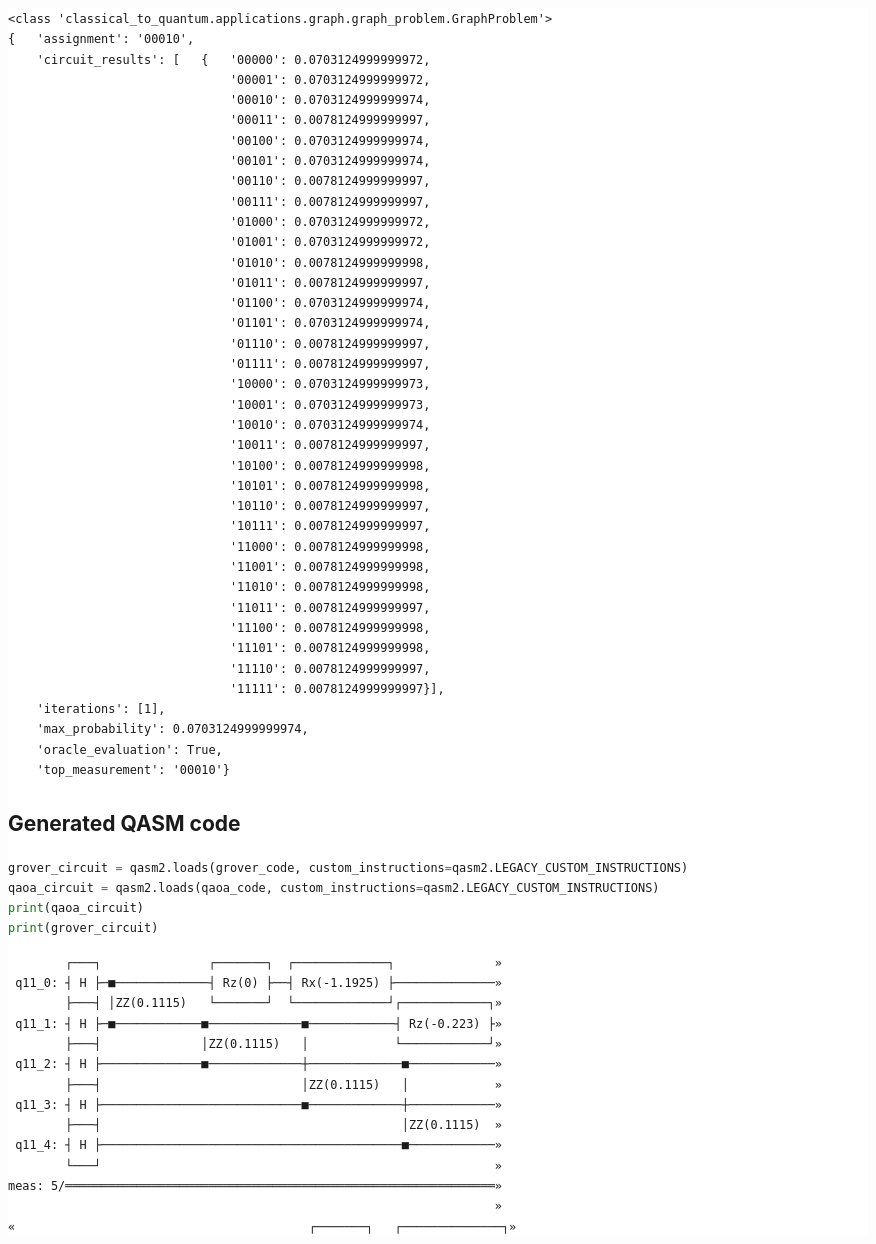 

    <class 'classical_to_quantum.applications.graph.graph_problem.GraphProblem'>
    {   'assignment': '00010',
        'circuit_results': [   {   '00000': 0.0703124999999972,
                                   '00001': 0.0703124999999972,
                                   '00010': 0.0703124999999974,
                                   '00011': 0.0078124999999997,
                                   '00100': 0.0703124999999974,
                                   '00101': 0.0703124999999974,
                                   '00110': 0.0078124999999997,
                                   '00111': 0.0078124999999997,
                                   '01000': 0.0703124999999972,
                                   '01001': 0.0703124999999972,
                                   '01010': 0.0078124999999998,
                                   '01011': 0.0078124999999997,
                                   '01100': 0.0703124999999974,
                                   '01101': 0.0703124999999974,
                                   '01110': 0.0078124999999997,
                                   '01111': 0.0078124999999997,
                                   '10000': 0.0703124999999973,
                                   '10001': 0.0703124999999973,
                                   '10010': 0.0703124999999974,
                                   '10011': 0.0078124999999997,
                                   '10100': 0.0078124999999998,
                                   '10101': 0.0078124999999998,
                                   '10110': 0.0078124999999997,
                                   '10111': 0.0078124999999997,
                                   '11000': 0.0078124999999998,
                                   '11001': 0.0078124999999998,
                                   '11010': 0.0078124999999998,
                                   '11011': 0.0078124999999997,
                                   '11100': 0.0078124999999998,
                                   '11101': 0.0078124999999998,
                                   '11110': 0.0078124999999997,
                                   '11111': 0.0078124999999997}],
        'iterations': [1],
        'max_probability': 0.0703124999999974,
        'oracle_evaluation': True,
        'top_measurement': '00010'}


## Generated QASM code


```python
grover_circuit = qasm2.loads(grover_code, custom_instructions=qasm2.LEGACY_CUSTOM_INSTRUCTIONS)
qaoa_circuit = qasm2.loads(qaoa_code, custom_instructions=qasm2.LEGACY_CUSTOM_INSTRUCTIONS)
print(qaoa_circuit)
print(grover_circuit)
```

            ┌───┐               ┌───────┐  ┌─────────────┐              »
     q11_0: ┤ H ├─■─────────────┤ Rz(0) ├──┤ Rx(-1.1925) ├──────────────»
            ├───┤ │ZZ(0.1115)   └───────┘  └─────────────┘┌────────────┐»
     q11_1: ┤ H ├─■────────────■─────────────■────────────┤ Rz(-0.223) ├»
            ├───┤              │ZZ(0.1115)   │            └────────────┘»
     q11_2: ┤ H ├──────────────■─────────────┼─────────────■────────────»
            ├───┤                            │ZZ(0.1115)   │            »
     q11_3: ┤ H ├────────────────────────────■─────────────┼────────────»
            ├───┤                                          │ZZ(0.1115)  »
     q11_4: ┤ H ├──────────────────────────────────────────■────────────»
            └───┘                                                       »
    meas: 5/════════════════════════════════════════════════════════════»
                                                                        »
    «                                         ┌───────┐   ┌──────────────┐»

[^1]: Boyer, M., Brassard, G., Høyer, P., & Tapp, A. (1998). Tight bounds on quantum searching. Fortschritte Der Physik, 46(4–5), 493–505. https://doi.org/10.1002/(sici)1521-3978(199806)46:4/5
[^2]: Ville Bergholm, Josh Izaac, Maria Schuld, Christian Gogolin, M. Sohaib Alam, Shahnawaz Ahmed, Juan Miguel Arrazola, Carsten Blank, Alain Delgado, Soran Jahangiri, Keri McKiernan, Johannes Jakob Meyer, Zeyue Niu, Antal Száva, and Nathan Killoran. PennyLane: Automatic differentiation of hybrid quantum-classical computations. 2018. arXiv:1811.04968